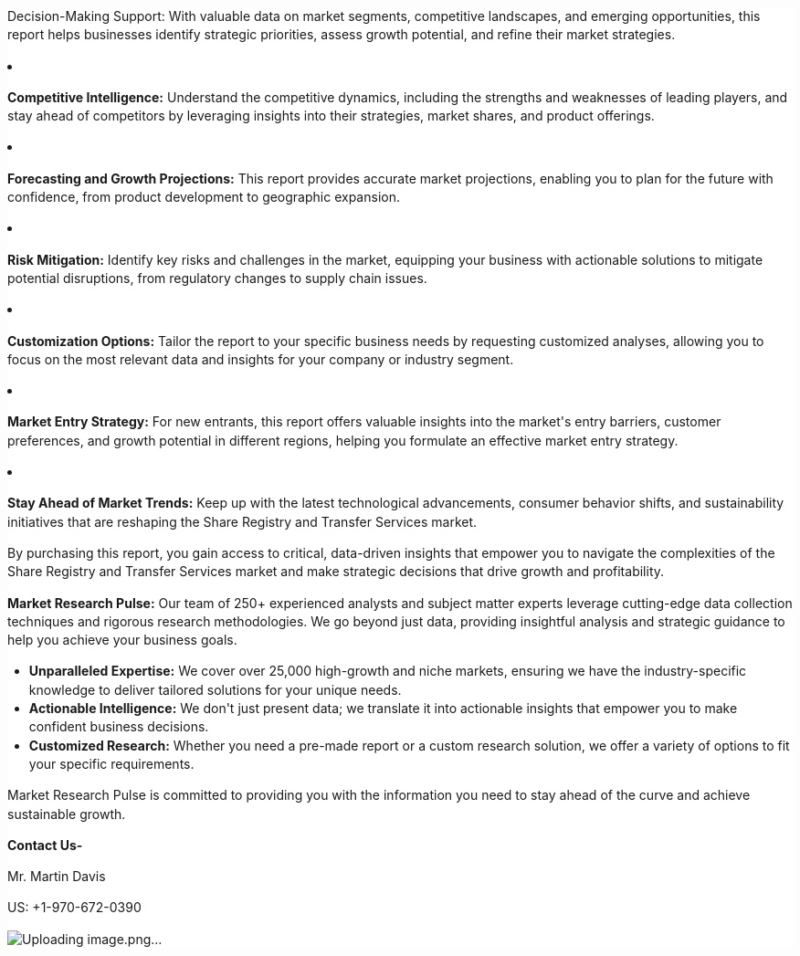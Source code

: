 Decision-Making Support:</strong> With valuable data on market segments, competitive landscapes, and emerging opportunities, this report helps businesses identify strategic priorities, assess growth potential, and refine their market strategies.</p></li><li><p><strong>Competitive Intelligence:</strong> Understand the competitive dynamics, including the strengths and weaknesses of leading players, and stay ahead of competitors by leveraging insights into their strategies, market shares, and product offerings.</p></li><li><p><strong>Forecasting and Growth Projections:</strong> This report provides accurate market projections, enabling you to plan for the future with confidence, from product development to geographic expansion.</p></li><li><p><strong>Risk Mitigation:</strong> Identify key risks and challenges in the market, equipping your business with actionable solutions to mitigate potential disruptions, from regulatory changes to supply chain issues.</p></li><li><p><strong>Customization Options:</strong> Tailor the report to your specific business needs by requesting customized analyses, allowing you to focus on the most relevant data and insights for your company or industry segment.</p></li><li><p><strong>Market Entry Strategy:</strong> For new entrants, this report offers valuable insights into the market's entry barriers, customer preferences, and growth potential in different regions, helping you formulate an effective market entry strategy.</p></li><li><p><strong>Stay Ahead of Market Trends:</strong> Keep up with the latest technological advancements, consumer behavior shifts, and sustainability initiatives that are reshaping the Share Registry and Transfer Services market.</p></li></ol><p>By purchasing this report, you gain access to critical, data-driven insights that empower you to navigate the complexities of the Share Registry and Transfer Services market and make strategic decisions that drive growth and profitability.</p><p><strong>Market Research Pulse:</strong>&nbsp;Our team of 250+ experienced analysts and subject matter experts leverage cutting-edge data collection techniques and rigorous research methodologies. We go beyond just data, providing insightful analysis and strategic guidance to help you achieve your business goals.</p><ul><li><strong>Unparalleled Expertise:</strong>&nbsp;We cover over 25,000 high-growth and niche markets, ensuring we have the industry-specific knowledge to deliver tailored solutions for your unique needs.</li><li><strong>Actionable Intelligence:</strong>&nbsp;We don't just present data; we translate it into actionable insights that empower you to make confident business decisions.</li><li><strong>Customized Research:</strong>&nbsp;Whether you need a pre-made report or a custom research solution, we offer a variety of options to fit your specific requirements.</li></ul><p>Market Research Pulse is committed to providing you with the information you need to stay ahead of the curve and achieve sustainable growth.</p><p><strong>Contact Us-</strong></p><p>Mr. Martin Davis</p><p>US: +1-970-672-0390</p>
![Uploading image.png…]()
